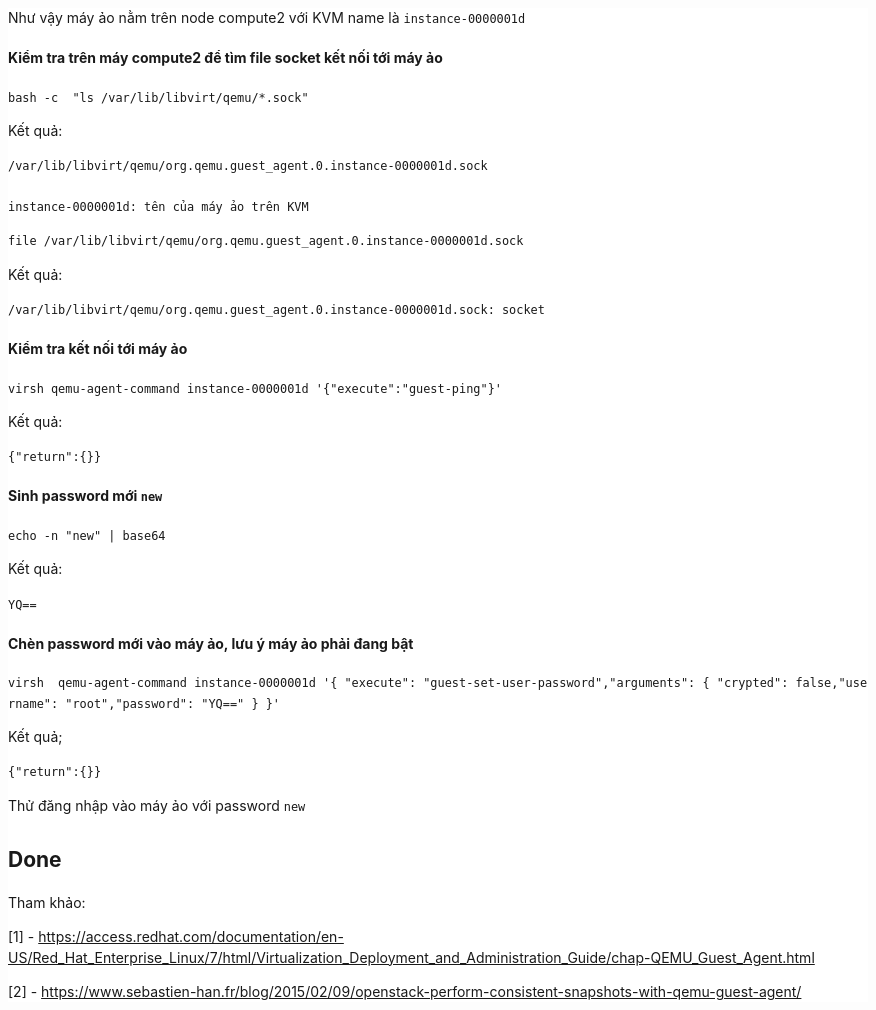 Như vậy máy ảo nằm trên node compute2 với KVM name là `instance-0000001d`

#### Kiểm tra trên máy compute2 để tìm file socket kết nối tới máy ảo
```
bash -c  "ls /var/lib/libvirt/qemu/*.sock"
```

Kết quả:
```
/var/lib/libvirt/qemu/org.qemu.guest_agent.0.instance-0000001d.sock

instance-0000001d: tên của máy ảo trên KVM
```

```
file /var/lib/libvirt/qemu/org.qemu.guest_agent.0.instance-0000001d.sock
```

Kết quả:
```
/var/lib/libvirt/qemu/org.qemu.guest_agent.0.instance-0000001d.sock: socket
```

#### Kiểm tra kết nối tới máy ảo
```
virsh qemu-agent-command instance-0000001d '{"execute":"guest-ping"}'
```

Kết quả:
```
{"return":{}}
```

#### Sinh password mới `new`
```
echo -n "new" | base64
```

Kết quả:
```
YQ==
```

#### Chèn password mới vào máy ảo, lưu ý máy ảo phải đang bật
```
virsh  qemu-agent-command instance-0000001d '{ "execute": "guest-set-user-password","arguments": { "crypted": false,"username": "root","password": "YQ==" } }'
```

Kết quả;
```
{"return":{}}
```

Thử đăng nhập vào máy ảo với password `new`

## Done

Tham khảo: 

[1] - https://access.redhat.com/documentation/en-US/Red_Hat_Enterprise_Linux/7/html/Virtualization_Deployment_and_Administration_Guide/chap-QEMU_Guest_Agent.html

[2] - https://www.sebastien-han.fr/blog/2015/02/09/openstack-perform-consistent-snapshots-with-qemu-guest-agent/
